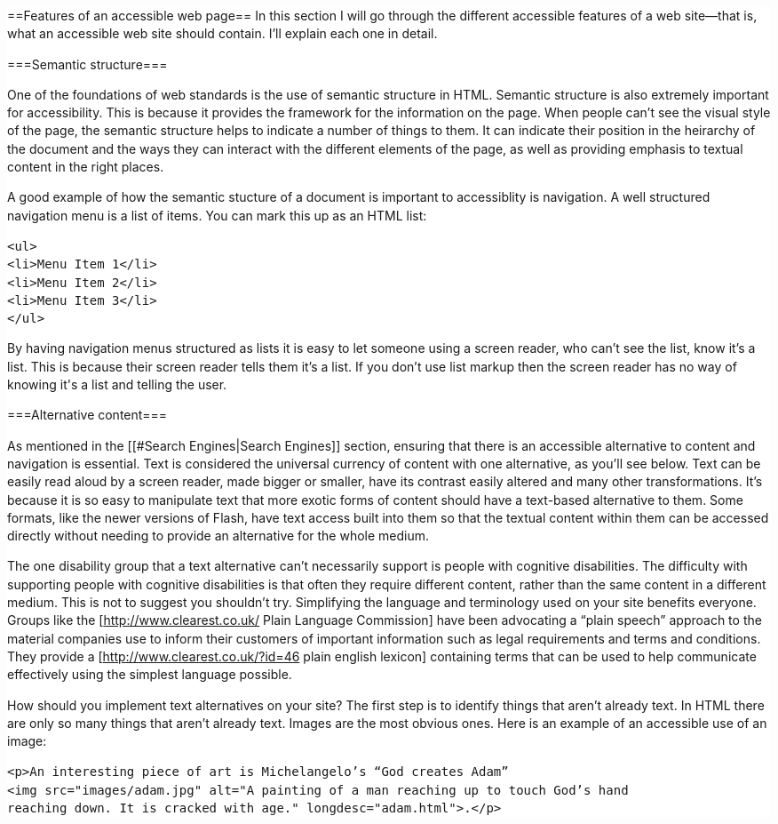 ==Features of an accessible web page==
In this section I will go through the different accessible features of a web site—that is, what an accessible web site should contain. I’ll explain each one in detail.

===Semantic structure===

One of the foundations of web standards is the use of semantic structure in HTML. Semantic structure is also extremely important for accessibility. This is because it provides the framework for the information on the page. When people can’t see the visual style of the page, the semantic structure helps to indicate a number of things to them. It can indicate their position in the heirarchy of the document and the ways they can interact with the different elements of the page, as well as providing emphasis to textual content in the right places.

A good example of how the semantic stucture of a document is important to accessiblity is navigation. A well structured navigation menu is a list of items. You can mark this up as an HTML list:

<pre>&lt;ul&gt;
&lt;li&gt;Menu Item 1&lt;/li&gt;
&lt;li&gt;Menu Item 2&lt;/li&gt;
&lt;li&gt;Menu Item 3&lt;/li&gt;
&lt;/ul&gt;</pre>

By having navigation menus structured as lists it is easy to let someone using a screen reader, who can’t see the list, know it’s a list. This is because their screen reader tells them it’s a list. If you don’t use list markup then the screen reader has no way of knowing it's a list and telling the user.

===Alternative content===

As mentioned in the [[#Search Engines|Search Engines]] section, ensuring that there is an accessible alternative to content and navigation is essential. Text is considered the universal currency of content with one alternative, as you’ll see below. Text can be easily read aloud by a screen reader, made bigger or smaller, have its contrast easily altered and many other transformations. It’s because it is so easy to manipulate text that more exotic forms of content should have a text-based alternative to them. Some formats, like the newer versions of Flash, have text access built into them so that the textual content within them can be accessed directly without needing to provide an alternative for the whole medium.

The one disability group that a text alternative can’t necessarily support is people with cognitive disabilities. The difficulty with supporting people with cognitive disabilities is that often they require different content, rather than the same content in a different medium. This is not to suggest you shouldn’t try. Simplifying the language and terminology used on your site benefits everyone. Groups like the [http://www.clearest.co.uk/ Plain Language Commission] have been advocating a “plain speech” approach to the material companies use to inform their customers of important information such as legal requirements and terms and conditions. They provide a [http://www.clearest.co.uk/?id=46 plain english lexicon] containing terms that can be used to help communicate effectively using the simplest language possible.

How should you implement text alternatives on your site? The first step is to identify things that aren’t already text. In HTML there are only so many things that aren’t already text. Images are the most obvious ones. Here is an example of an accessible use of an image:

<pre>&lt;p&gt;An interesting piece of art is Michelangelo’s “God creates Adam”
&lt;img src=&quot;images/adam.jpg&quot; alt=&quot;A painting of a man reaching up to touch God’s hand
reaching down. It is cracked with age.&quot; longdesc=&quot;adam.html&quot;&gt;.&lt;/p&gt;
</pre>
